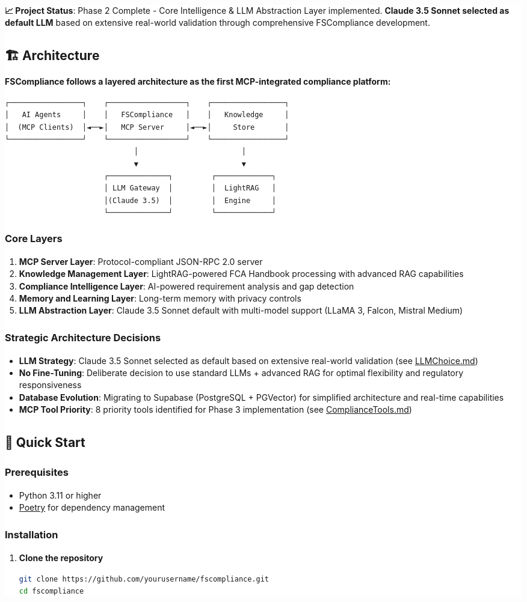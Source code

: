 
**📈 Project Status**: Phase 2 Complete - Core Intelligence & LLM Abstraction Layer implemented. **Claude 3.5 Sonnet selected as default LLM** based on extensive real-world validation through comprehensive FSCompliance development.

## 🏗️ Architecture

**FSCompliance follows a layered architecture as the first MCP-integrated compliance platform:**

```
┌─────────────────┐    ┌──────────────────┐    ┌─────────────────┐
│   AI Agents     │    │   FSCompliance   │    │   Knowledge     │
│  (MCP Clients)  │◄──►│   MCP Server     │◄──►│     Store       │
└─────────────────┘    └──────────────────┘    └─────────────────┘
                              │                        │
                              ▼                        ▼
                       ┌──────────────┐         ┌─────────────┐
                       │ LLM Gateway  │         │  LightRAG   │
                       │(Claude 3.5)  │         │  Engine     │
                       └──────────────┘         └─────────────┘
```

### Core Layers
1. **MCP Server Layer**: Protocol-compliant JSON-RPC 2.0 server
2. **Knowledge Management Layer**: LightRAG-powered FCA Handbook processing with advanced RAG capabilities
3. **Compliance Intelligence Layer**: AI-powered requirement analysis and gap detection
4. **Memory and Learning Layer**: Long-term memory with privacy controls
5. **LLM Abstraction Layer**: Claude 3.5 Sonnet default with multi-model support (LLaMA 3, Falcon, Mistral Medium)

### Strategic Architecture Decisions
- **LLM Strategy**: Claude 3.5 Sonnet selected as default based on extensive real-world validation (see [LLMChoice.md](LLMChoice.md))
- **No Fine-Tuning**: Deliberate decision to use standard LLMs + advanced RAG for optimal flexibility and regulatory responsiveness
- **Database Evolution**: Migrating to Supabase (PostgreSQL + PGVector) for simplified architecture and real-time capabilities
- **MCP Tool Priority**: 8 priority tools identified for Phase 3 implementation (see [ComplianceTools.md](ComplianceTools.md))

## 🚀 Quick Start

### Prerequisites
- Python 3.11 or higher
- [Poetry](https://python-poetry.org/) for dependency management

### Installation

1. **Clone the repository**
   ```bash
   git clone https://github.com/yourusername/fscompliance.git
   cd fscompliance
   ```
